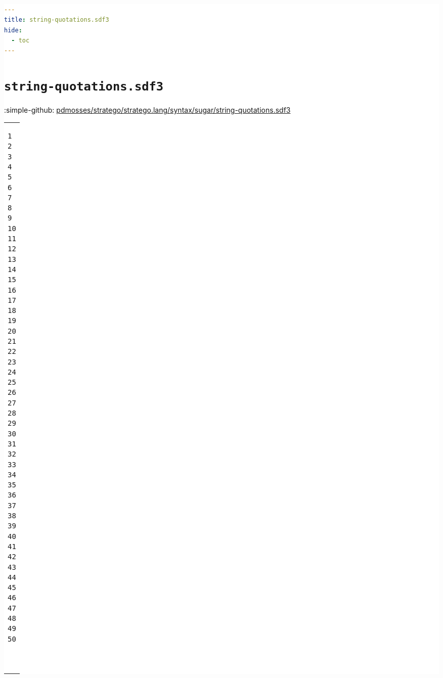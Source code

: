 ```yaml
---
title: string-quotations.sdf3
hide:
  - toc
---
```


# `string-quotations.sdf3`

:simple-github: [pdmosses/stratego/stratego.lang/syntax/sugar/string-quotations.sdf3]

[pdmosses/stratego/stratego.lang/syntax/sugar/string-quotations.sdf3]: https://github.com/pdmosses/stratego/blob/master/stratego.lang/syntax/sugar/string-quotations.sdf3 "The source file on GitHub"

<div class="sdf3"><table class="highlighttable"><tbody><tr><td class="linenos"><div class="linenodiv"><pre><span></span>1
2
3
4
5
6
7
8
9
10
11
12
13
14
15
16
17
18
19
20
21
22
23
24
25
26
27
28
29
30
31
32
33
34
35
36
37
38
39
40
41
42
43
44
45
46
47
48
49
50
